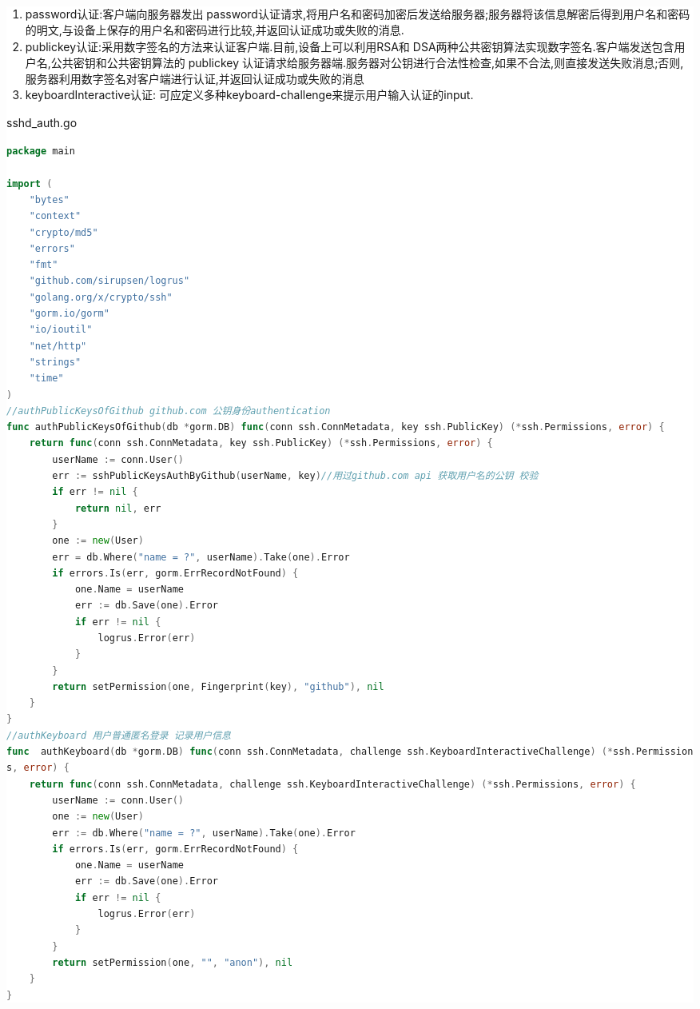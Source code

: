 1. password认证:客户端向服务器发出 password认证请求,将用户名和密码加密后发送给服务器;服务器将该信息解密后得到用户名和密码的明文,与设备上保存的用户名和密码进行比较,并返回认证成功或失败的消息.
2. publickey认证:采用数字签名的方法来认证客户端.目前,设备上可以利用RSA和 DSA两种公共密钥算法实现数字签名.客户端发送包含用户名,公共密钥和公共密钥算法的 publickey
   认证请求给服务器端.服务器对公钥进行合法性检查,如果不合法,则直接发送失败消息;否则,服务器利用数字签名对客户端进行认证,并返回认证成功或失败的消息
3. keyboardInteractive认证: 可应定义多种keyboard-challenge来提示用户输入认证的input.

sshd_auth.go

```go
package main

import (
	"bytes"
	"context"
	"crypto/md5"
	"errors"
	"fmt"
	"github.com/sirupsen/logrus"
	"golang.org/x/crypto/ssh"
	"gorm.io/gorm"
	"io/ioutil"
	"net/http"
	"strings"
	"time"
)
//authPublicKeysOfGithub github.com 公钥身份authentication
func authPublicKeysOfGithub(db *gorm.DB) func(conn ssh.ConnMetadata, key ssh.PublicKey) (*ssh.Permissions, error) {
	return func(conn ssh.ConnMetadata, key ssh.PublicKey) (*ssh.Permissions, error) {
		userName := conn.User()
		err := sshPublicKeysAuthByGithub(userName, key)//用过github.com api 获取用户名的公钥 校验
		if err != nil {
			return nil, err
		}
		one := new(User)
		err = db.Where("name = ?", userName).Take(one).Error
		if errors.Is(err, gorm.ErrRecordNotFound) {
			one.Name = userName
			err := db.Save(one).Error
			if err != nil {
				logrus.Error(err)
			}
		}
		return setPermission(one, Fingerprint(key), "github"), nil
	}
}
//authKeyboard 用户普通匿名登录 记录用户信息
func  authKeyboard(db *gorm.DB) func(conn ssh.ConnMetadata, challenge ssh.KeyboardInteractiveChallenge) (*ssh.Permissions, error) {
	return func(conn ssh.ConnMetadata, challenge ssh.KeyboardInteractiveChallenge) (*ssh.Permissions, error) {
		userName := conn.User()
		one := new(User)
		err := db.Where("name = ?", userName).Take(one).Error
		if errors.Is(err, gorm.ErrRecordNotFound) {
			one.Name = userName
			err := db.Save(one).Error
			if err != nil {
				logrus.Error(err)
			}
		}
		return setPermission(one, "", "anon"), nil
	}
}

```